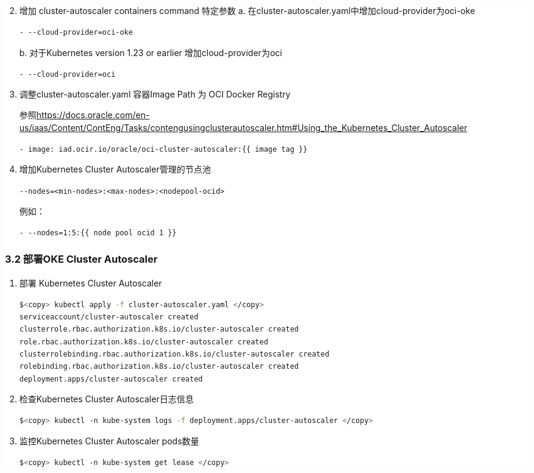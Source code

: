 2. 增加 cluster-autoscaler containers command 特定参数
   a. 在cluster-autoscaler.yaml中增加cloud-provider为oci-oke

    ```text
    - --cloud-provider=oci-oke
    ```

   b.  对于Kubernetes version 1.23 or earlier 增加cloud-provider为oci

    ```text
    - --cloud-provider=oci
    ```

3. 调整cluster-autoscaler.yaml 容器Image Path 为 OCI Docker Registry

    参照<https://docs.oracle.com/en-us/iaas/Content/ContEng/Tasks/contengusingclusterautoscaler.htm#Using_the_Kubernetes_Cluster_Autoscaler>

    ```text
    - image: iad.ocir.io/oracle/oci-cluster-autoscaler:{{ image tag }}
    ````

4. 增加Kubernetes Cluster Autoscaler管理的节点池

    ```text
    --nodes=<min-nodes>:<max-nodes>:<nodepool-ocid>
    ```

    例如：

    ```text
    - --nodes=1:5:{{ node pool ocid 1 }}
    ```

### 3.2 部署OKE Cluster Autoscaler

1. 部署 Kubernetes Cluster Autoscaler

    ```bash
    $<copy> kubectl apply -f cluster-autoscaler.yaml </copy>
    serviceaccount/cluster-autoscaler created
    clusterrole.rbac.authorization.k8s.io/cluster-autoscaler created
    role.rbac.authorization.k8s.io/cluster-autoscaler created
    clusterrolebinding.rbac.authorization.k8s.io/cluster-autoscaler created
    rolebinding.rbac.authorization.k8s.io/cluster-autoscaler created
    deployment.apps/cluster-autoscaler created
    ```

2. 检查Kubernetes Cluster Autoscaler日志信息

    ```bash
    $<copy> kubectl -n kube-system logs -f deployment.apps/cluster-autoscaler </copy>
    ```

3. 监控Kubernetes Cluster Autoscaler pods数量

    ```bash
    $<copy> kubectl -n kube-system get lease </copy>
    ```
